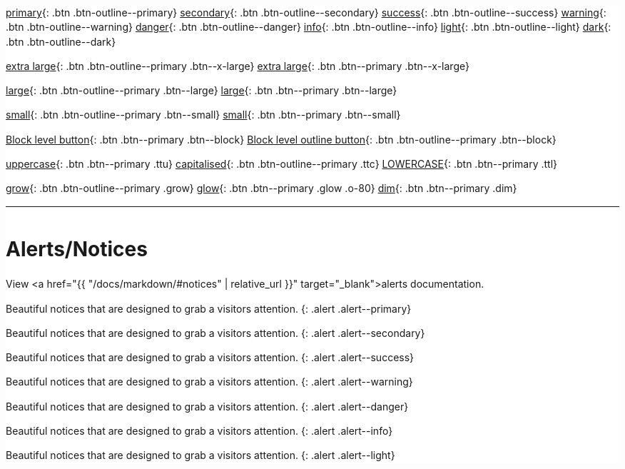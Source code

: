 [primary](#){: .btn .btn-outline--primary}
[secondary](#){: .btn .btn-outline--secondary}
[success](#){: .btn .btn-outline--success}
[warning](#){: .btn .btn-outline--warning}
[danger](#){: .btn .btn-outline--danger}
[info](#){: .btn .btn-outline--info}
[light](#){: .btn .btn-outline--light}
[dark](#){: .btn .btn-outline--dark}

[extra large](#){: .btn .btn-outline--primary .btn--x-large}
[extra large](#){: .btn .btn--primary .btn--x-large}

[large](#){: .btn .btn-outline--primary .btn--large}
[large](#){: .btn .btn--primary .btn--large}

[small](#){: .btn .btn-outline--primary .btn--small}
[small](#){: .btn .btn--primary .btn--small}

[Block level button](#){: .btn .btn--primary .btn--block}
[Block level outline button](#){: .btn .btn-outline--primary .btn--block}

[uppercase](#){: .btn .btn--primary .ttu}
[capitalised](#){: .btn .btn-outline--primary .ttc}
[LOWERCASE](#){: .btn .btn--primary .ttl}

[grow](#){: .btn .btn-outline--primary .grow}
[glow](#){: .btn .btn--primary .glow .o-80}
[dim](#){: .btn .btn--primary .dim}

***

# Alerts/Notices

View <a href="{{ "/docs/markdown/#notices" | relative_url }}" target="_blank">alerts documentation</a>.

Beautiful notices that are designed to grab a visitors attention.
{: .alert .alert--primary}

Beautiful notices that are designed to grab a visitors attention.
{: .alert .alert--secondary}

Beautiful notices that are designed to grab a visitors attention.
{: .alert .alert--success}

Beautiful notices that are designed to grab a visitors attention.
{: .alert .alert--warning}

Beautiful notices that are designed to grab a visitors attention.
{: .alert .alert--danger}

Beautiful notices that are designed to grab a visitors attention.
{: .alert .alert--info}

Beautiful notices that are designed to grab a visitors attention.
{: .alert .alert--light}
